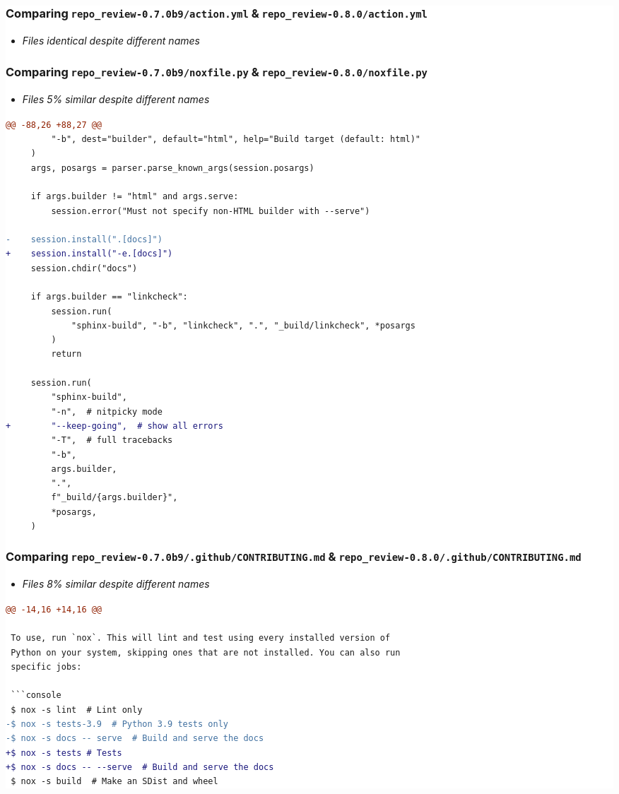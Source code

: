 ### Comparing `repo_review-0.7.0b9/action.yml` & `repo_review-0.8.0/action.yml`

 * *Files identical despite different names*

### Comparing `repo_review-0.7.0b9/noxfile.py` & `repo_review-0.8.0/noxfile.py`

 * *Files 5% similar despite different names*

```diff
@@ -88,26 +88,27 @@
         "-b", dest="builder", default="html", help="Build target (default: html)"
     )
     args, posargs = parser.parse_known_args(session.posargs)
 
     if args.builder != "html" and args.serve:
         session.error("Must not specify non-HTML builder with --serve")
 
-    session.install(".[docs]")
+    session.install("-e.[docs]")
     session.chdir("docs")
 
     if args.builder == "linkcheck":
         session.run(
             "sphinx-build", "-b", "linkcheck", ".", "_build/linkcheck", *posargs
         )
         return
 
     session.run(
         "sphinx-build",
         "-n",  # nitpicky mode
+        "--keep-going",  # show all errors
         "-T",  # full tracebacks
         "-b",
         args.builder,
         ".",
         f"_build/{args.builder}",
         *posargs,
     )
```

### Comparing `repo_review-0.7.0b9/.github/CONTRIBUTING.md` & `repo_review-0.8.0/.github/CONTRIBUTING.md`

 * *Files 8% similar despite different names*

```diff
@@ -14,16 +14,16 @@
 
 To use, run `nox`. This will lint and test using every installed version of
 Python on your system, skipping ones that are not installed. You can also run
 specific jobs:
 
 ```console
 $ nox -s lint  # Lint only
-$ nox -s tests-3.9  # Python 3.9 tests only
-$ nox -s docs -- serve  # Build and serve the docs
+$ nox -s tests # Tests
+$ nox -s docs -- --serve  # Build and serve the docs
 $ nox -s build  # Make an SDist and wheel
 ```
 